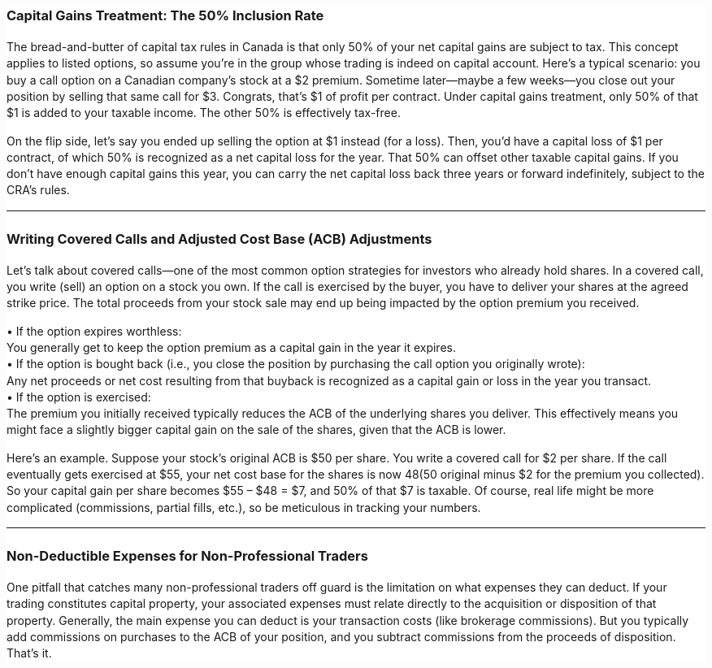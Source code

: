 
### Capital Gains Treatment: The 50% Inclusion Rate

The bread-and-butter of capital tax rules in Canada is that only 50% of your net capital gains are subject to tax. This concept applies to listed options, so assume you’re in the group whose trading is indeed on capital account. Here’s a typical scenario: you buy a call option on a Canadian company’s stock at a $2 premium. Sometime later—maybe a few weeks—you close out your position by selling that same call for $3. Congrats, that’s $1 of profit per contract. Under capital gains treatment, only 50% of that $1 is added to your taxable income. The other 50% is effectively tax-free.

On the flip side, let’s say you ended up selling the option at $1 instead (for a loss). Then, you’d have a capital loss of $1 per contract, of which 50% is recognized as a net capital loss for the year. That 50% can offset other taxable capital gains. If you don’t have enough capital gains this year, you can carry the net capital loss back three years or forward indefinitely, subject to the CRA’s rules.

---

### Writing Covered Calls and Adjusted Cost Base (ACB) Adjustments

Let’s talk about covered calls—one of the most common option strategies for investors who already hold shares. In a covered call, you write (sell) an option on a stock you own. If the call is exercised by the buyer, you have to deliver your shares at the agreed strike price. The total proceeds from your stock sale may end up being impacted by the option premium you received.

• If the option expires worthless:  
  You generally get to keep the option premium as a capital gain in the year it expires.  
• If the option is bought back (i.e., you close the position by purchasing the call option you originally wrote):  
  Any net proceeds or net cost resulting from that buyback is recognized as a capital gain or loss in the year you transact.  
• If the option is exercised:  
  The premium you initially received typically reduces the ACB of the underlying shares you deliver. This effectively means you might face a slightly bigger capital gain on the sale of the shares, given that the ACB is lower.

Here’s an example. Suppose your stock’s original ACB is $50 per share. You write a covered call for $2 per share. If the call eventually gets exercised at $55, your net cost base for the shares is now $48 ($50 original minus $2 for the premium you collected). So your capital gain per share becomes $55 – $48 = $7, and 50% of that $7 is taxable. Of course, real life might be more complicated (commissions, partial fills, etc.), so be meticulous in tracking your numbers.

---

### Non-Deductible Expenses for Non-Professional Traders

One pitfall that catches many non-professional traders off guard is the limitation on what expenses they can deduct. If your trading constitutes capital property, your associated expenses must relate directly to the acquisition or disposition of that property. Generally, the main expense you can deduct is your transaction costs (like brokerage commissions). But you typically add commissions on purchases to the ACB of your position, and you subtract commissions from the proceeds of disposition. That’s it.
